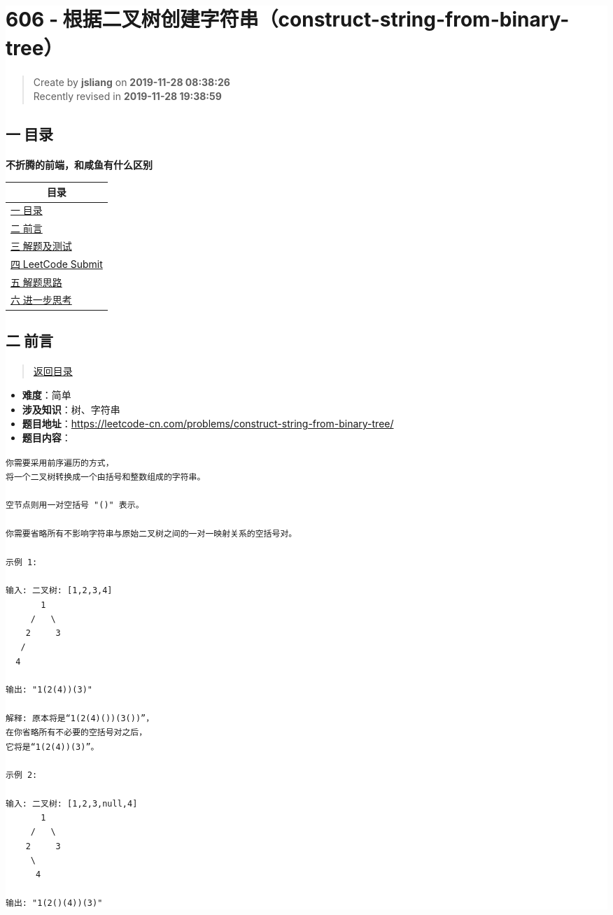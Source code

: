 606 - 根据二叉树创建字符串（construct-string-from-binary-tree）
===

> Create by **jsliang** on **2019-11-28 08:38:26**  
> Recently revised in **2019-11-28 19:38:59**

## <a name="chapter-one" id="chapter-one"></a>一 目录

**不折腾的前端，和咸鱼有什么区别**

| 目录 |
| --- | 
| [一 目录](#chapter-one) | 
| <a name="catalog-chapter-two" id="catalog-chapter-two"></a>[二 前言](#chapter-two) |
| <a name="catalog-chapter-three" id="catalog-chapter-three"></a>[三 解题及测试](#chapter-three) |
| <a name="catalog-chapter-four" id="catalog-chapter-four"></a>[四 LeetCode Submit](#chapter-four) |
| <a name="catalog-chapter-five" id="catalog-chapter-five"></a>[五 解题思路](#chapter-five) |
| <a name="catalog-chapter-six" id="catalog-chapter-six"></a>[六 进一步思考](#chapter-six) |

## <a name="chapter-two" id="chapter-two"></a>二 前言

> [返回目录](#chapter-one)

* **难度**：简单
* **涉及知识**：树、字符串
* **题目地址**：https://leetcode-cn.com/problems/construct-string-from-binary-tree/
* **题目内容**：

```
你需要采用前序遍历的方式，
将一个二叉树转换成一个由括号和整数组成的字符串。

空节点则用一对空括号 "()" 表示。

你需要省略所有不影响字符串与原始二叉树之间的一对一映射关系的空括号对。

示例 1:

输入: 二叉树: [1,2,3,4]
       1
     /   \
    2     3
   /    
  4     

输出: "1(2(4))(3)"

解释: 原本将是“1(2(4)())(3())”，
在你省略所有不必要的空括号对之后，
它将是“1(2(4))(3)”。

示例 2:

输入: 二叉树: [1,2,3,null,4]
       1
     /   \
    2     3
     \  
      4 

输出: "1(2()(4))(3)"
```